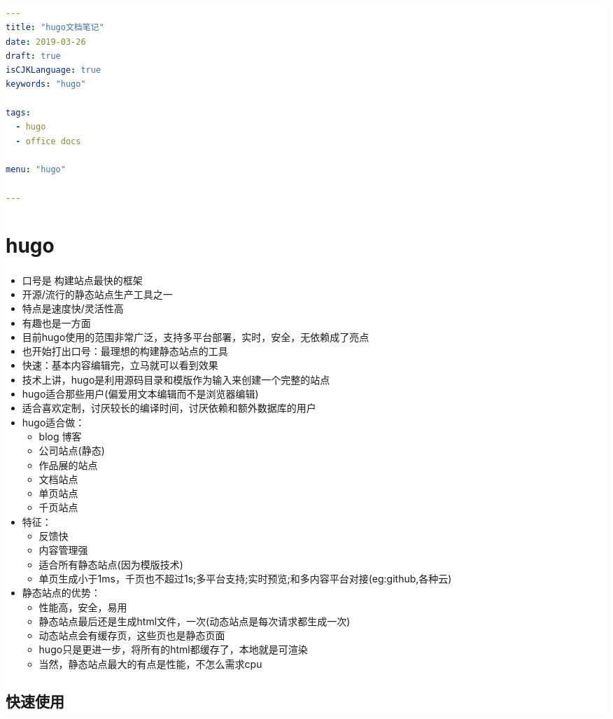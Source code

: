 ```yaml
---
title: "hugo文档笔记"
date: 2019-03-26
draft: true
isCJKLanguage: true
keywords: "hugo"

tags:
  - hugo
  - office docs

menu: "hugo"

---
```


# hugo

- 口号是 构建站点最快的框架
- 开源/流行的静态站点生产工具之一
- 特点是速度快/灵活性高
- 有趣也是一方面
- 目前hugo使用的范围非常广泛，支持多平台部署，实时，安全，无依赖成了亮点
- 也开始打出口号：最理想的构建静态站点的工具
- 快速：基本内容编辑完，立马就可以看到效果
- 技术上讲，hugo是利用源码目录和模版作为输入来创建一个完整的站点
- hugo适合那些用户(偏爱用文本编辑而不是浏览器编辑)
- 适合喜欢定制，讨厌较长的编译时间，讨厌依赖和额外数据库的用户
- hugo适合做：
  - blog 博客
  - 公司站点(静态)
  - 作品展的站点
  - 文档站点
  - 单页站点
  - 千页站点
- 特征：
  - 反馈快
  - 内容管理强
  - 适合所有静态站点(因为模版技术)
  - 单页生成小于1ms，千页也不超过1s;多平台支持;实时预览;和多内容平台对接(eg:github,各种云)
- 静态站点的优势：
  - 性能高，安全，易用
  - 静态站点最后还是生成html文件，一次(动态站点是每次请求都生成一次)
  - 动态站点会有缓存页，这些页也是静态页面
  - hugo只是更进一步，将所有的html都缓存了，本地就是可渲染
  - 当然，静态站点最大的有点是性能，不怎么需求cpu

## 快速使用
